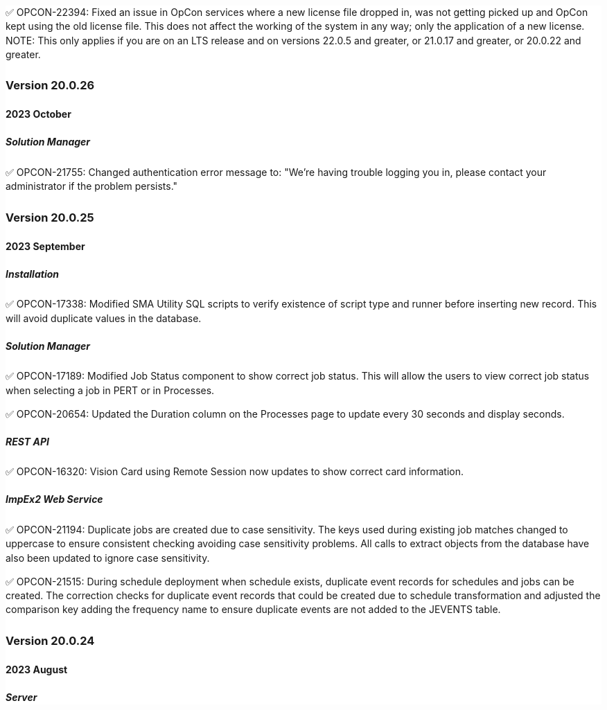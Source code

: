 :white_check_mark:	OPCON-22394: Fixed an issue in OpCon services where a new license file dropped in, was not getting picked up and OpCon kept using the old license file. This does not affect the working of the system in any way; only the application of a new license. NOTE: This only applies if you are on an LTS release and on versions 22.0.5 and greater, or 21.0.17 and greater, or 20.0.22 and greater.
 
### Version 20.0.26

#### 2023 October

##### Solution Manager

:white_check_mark:	OPCON-21755: Changed authentication error message to: "We’re having trouble logging you in, please contact your administrator if the problem persists."
 
### Version 20.0.25

#### 2023 September

##### Installation

:white_check_mark:	OPCON-17338: Modified SMA Utility SQL scripts to verify existence of script type and runner before inserting new record. This will avoid duplicate values in the database.

##### Solution Manager

:white_check_mark:	OPCON-17189: Modified Job Status component to show correct job status. This will allow the users to view correct job status when selecting a job in PERT or in Processes.

:white_check_mark:	OPCON-20654: Updated the Duration column on the Processes page to update every 30 seconds and display seconds.

##### REST API

:white_check_mark:	OPCON-16320: Vision Card using Remote Session now updates to show correct card information.

##### ImpEx2 Web Service

:white_check_mark:	OPCON-21194: Duplicate jobs are created due to case sensitivity. The keys used during existing job matches changed to uppercase to ensure consistent checking avoiding case sensitivity problems. All calls to extract objects from the database have also been updated to ignore case sensitivity.

:white_check_mark:	OPCON-21515: During schedule deployment when schedule exists, duplicate event records for schedules and jobs can be created. The correction checks for duplicate event records that could be created due to schedule transformation and adjusted the comparison key adding the frequency name to ensure duplicate events are not added to the JEVENTS table.
 
### Version 20.0.24

#### 2023 August

##### Server
